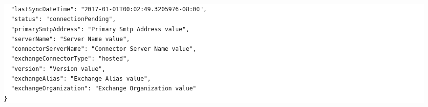 ``` http
  "lastSyncDateTime": "2017-01-01T00:02:49.3205976-08:00",
  "status": "connectionPending",
  "primarySmtpAddress": "Primary Smtp Address value",
  "serverName": "Server Name value",
  "connectorServerName": "Connector Server Name value",
  "exchangeConnectorType": "hosted",
  "version": "Version value",
  "exchangeAlias": "Exchange Alias value",
  "exchangeOrganization": "Exchange Organization value"
}
```





